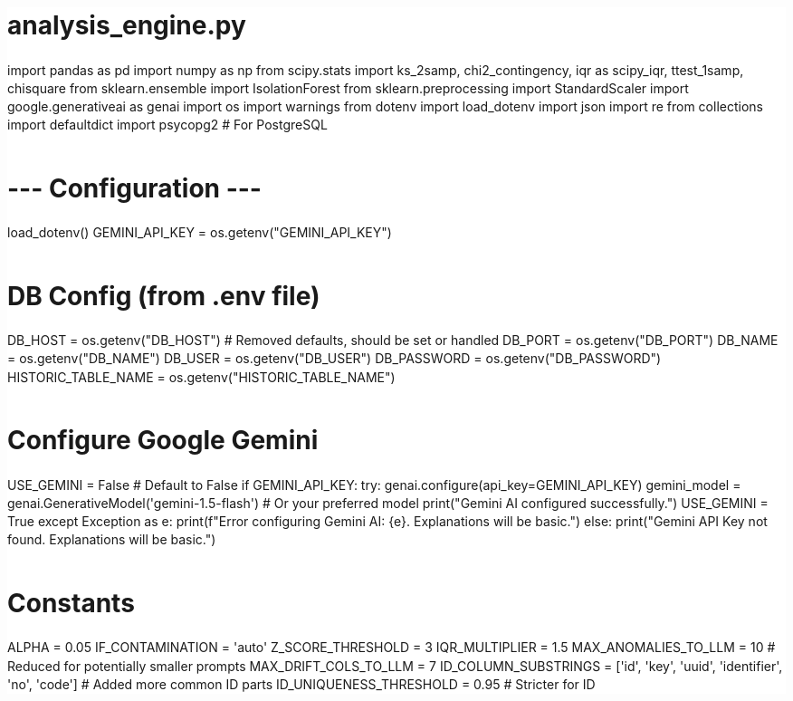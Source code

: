 # analysis_engine.py

import pandas as pd
import numpy as np
from scipy.stats import ks_2samp, chi2_contingency, iqr as scipy_iqr, ttest_1samp, chisquare
from sklearn.ensemble import IsolationForest
from sklearn.preprocessing import StandardScaler
import google.generativeai as genai
import os
import warnings
from dotenv import load_dotenv
import json
import re
from collections import defaultdict
import psycopg2 # For PostgreSQL

# --- Configuration ---
load_dotenv()
GEMINI_API_KEY = os.getenv("GEMINI_API_KEY")

# DB Config (from .env file)
DB_HOST = os.getenv("DB_HOST") # Removed defaults, should be set or handled
DB_PORT = os.getenv("DB_PORT")
DB_NAME = os.getenv("DB_NAME")
DB_USER = os.getenv("DB_USER")
DB_PASSWORD = os.getenv("DB_PASSWORD")
HISTORIC_TABLE_NAME = os.getenv("HISTORIC_TABLE_NAME")

# Configure Google Gemini
USE_GEMINI = False # Default to False
if GEMINI_API_KEY:
    try:
        genai.configure(api_key=GEMINI_API_KEY)
        gemini_model = genai.GenerativeModel('gemini-1.5-flash') # Or your preferred model
        print("Gemini AI configured successfully.")
        USE_GEMINI = True
    except Exception as e:
        print(f"Error configuring Gemini AI: {e}. Explanations will be basic.")
else:
    print("Gemini API Key not found. Explanations will be basic.")

# Constants
ALPHA = 0.05
IF_CONTAMINATION = 'auto'
Z_SCORE_THRESHOLD = 3
IQR_MULTIPLIER = 1.5
MAX_ANOMALIES_TO_LLM = 10 # Reduced for potentially smaller prompts
MAX_DRIFT_COLS_TO_LLM = 7
ID_COLUMN_SUBSTRINGS = ['id', 'key', 'uuid', 'identifier', 'no', 'code'] # Added more common ID parts
ID_UNIQUENESS_THRESHOLD = 0.95 # Stricter for ID
